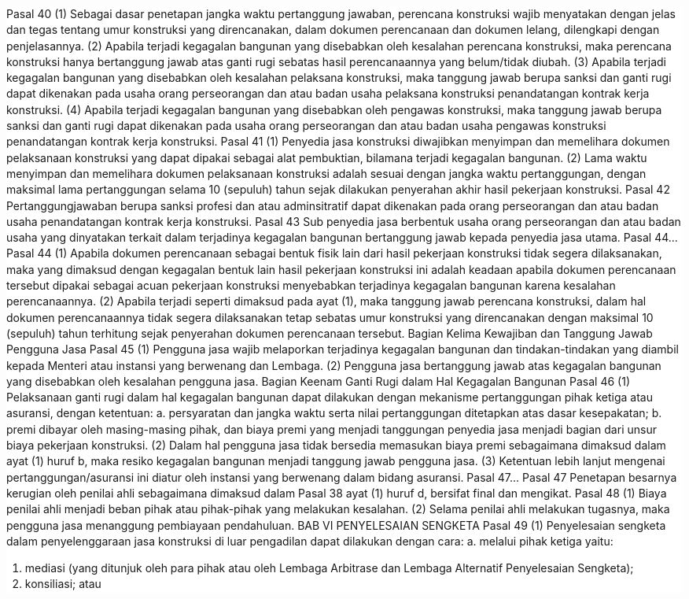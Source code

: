 Pasal 40
(1) Sebagai dasar penetapan jangka waktu pertanggung jawaban, perencana konstruksi wajib menyatakan dengan jelas dan tegas tentang umur konstruksi yang direncanakan, dalam dokumen perencanaan dan dokumen lelang, dilengkapi dengan penjelasannya.
(2) Apabila terjadi kegagalan bangunan yang disebabkan oleh kesalahan perencana konstruksi, maka perencana konstruksi hanya bertanggung jawab atas ganti rugi sebatas hasil perencanaannya yang belum/tidak diubah.
(3) Apabila terjadi kegagalan bangunan yang disebabkan oleh kesalahan pelaksana konstruksi, maka tanggung jawab berupa sanksi dan ganti rugi dapat dikenakan pada usaha orang perseorangan dan atau badan usaha pelaksana konstruksi penandatangan kontrak kerja konstruksi.
(4) Apabila terjadi kegagalan bangunan yang disebabkan oleh pengawas konstruksi, maka tanggung jawab berupa sanksi dan ganti rugi dapat dikenakan pada usaha orang perseorangan dan atau badan usaha pengawas konstruksi penandatangan kontrak kerja konstruksi.
Pasal 41
(1) Penyedia jasa konstruksi diwajibkan menyimpan dan memelihara dokumen pelaksanaan konstruksi yang dapat dipakai sebagai alat pembuktian, bilamana terjadi kegagalan bangunan.
(2) Lama waktu menyimpan dan memelihara dokumen pelaksanaan konstruksi adalah sesuai dengan jangka waktu pertanggungan, dengan maksimal lama pertanggungan selama 10 (sepuluh) tahun sejak dilakukan penyerahan akhir hasil pekerjaan konstruksi.
Pasal 42
Pertanggungjawaban berupa sanksi profesi dan atau adminsitratif dapat dikenakan pada orang perseorangan dan atau badan usaha penandatangan kontrak kerja konstruksi.
Pasal 43
Sub penyedia jasa berbentuk usaha orang perseorangan dan atau badan usaha yang dinyatakan terkait dalam terjadinya kegagalan bangunan bertanggung jawab kepada penyedia jasa utama. Pasal 44...
Pasal 44
(1) Apabila dokumen perencanaan sebagai bentuk fisik lain dari hasil pekerjaan konstruksi tidak segera dilaksanakan, maka yang dimaksud dengan kegagalan bentuk lain hasil pekerjaan konstruksi ini adalah keadaan apabila dokumen perencanaan tersebut dipakai sebagai acuan pekerjaan konstruksi menyebabkan terjadinya kegagalan bangunan karena kesalahan perencanaannya.
(2) Apabila terjadi seperti dimaksud pada ayat (1), maka tanggung jawab perencana konstruksi, dalam hal dokumen perencanaannya tidak segera dilaksanakan tetap sebatas umur konstruksi yang direncanakan dengan maksimal 10 (sepuluh) tahun terhitung sejak penyerahan dokumen perencanaan tersebut.
Bagian Kelima Kewajiban dan Tanggung Jawab Pengguna Jasa
Pasal 45
(1) Pengguna jasa wajib melaporkan terjadinya kegagalan bangunan dan tindakan-tindakan yang diambil kepada Menteri atau instansi yang berwenang dan Lembaga.
(2) Pengguna jasa bertanggung jawab atas kegagalan bangunan yang disebabkan oleh kesalahan pengguna jasa.
Bagian Keenam Ganti Rugi dalam Hal Kegagalan Bangunan
Pasal 46
(1) Pelaksanaan ganti rugi dalam hal kegagalan bangunan dapat dilakukan dengan mekanisme pertanggungan pihak ketiga atau asuransi, dengan ketentuan:
a. persyaratan dan jangka waktu serta nilai pertanggungan ditetapkan atas dasar kesepakatan;
b. premi dibayar oleh masing-masing pihak, dan biaya premi yang menjadi tanggungan penyedia jasa menjadi bagian dari unsur biaya pekerjaan konstruksi.
(2) Dalam hal pengguna jasa tidak bersedia memasukan biaya premi sebagaimana dimaksud dalam ayat (1) huruf b, maka resiko kegagalan bangunan menjadi tanggung jawab pengguna jasa.
(3) Ketentuan lebih lanjut mengenai pertanggungan/asuransi ini diatur oleh instansi yang berwenang dalam bidang asuransi. Pasal 47...
Pasal 47
Penetapan besarnya kerugian oleh penilai ahli sebagaimana dimaksud dalam Pasal 38 ayat (1) huruf d, bersifat final dan mengikat.
Pasal 48
(1) Biaya penilai ahli menjadi beban pihak atau pihak-pihak yang melakukan kesalahan.
(2) Selama penilai ahli melakukan tugasnya, maka pengguna jasa menanggung pembiayaan pendahuluan.
BAB VI PENYELESAIAN SENGKETA
Pasal 49
(1) Penyelesaian sengketa dalam penyelenggaraan jasa konstruksi di luar pengadilan dapat dilakukan dengan cara:
a. melalui pihak ketiga yaitu:
1) mediasi (yang ditunjuk oleh para pihak atau oleh Lembaga Arbitrase dan Lembaga Alternatif Penyelesaian Sengketa);
2) konsiliasi; atau